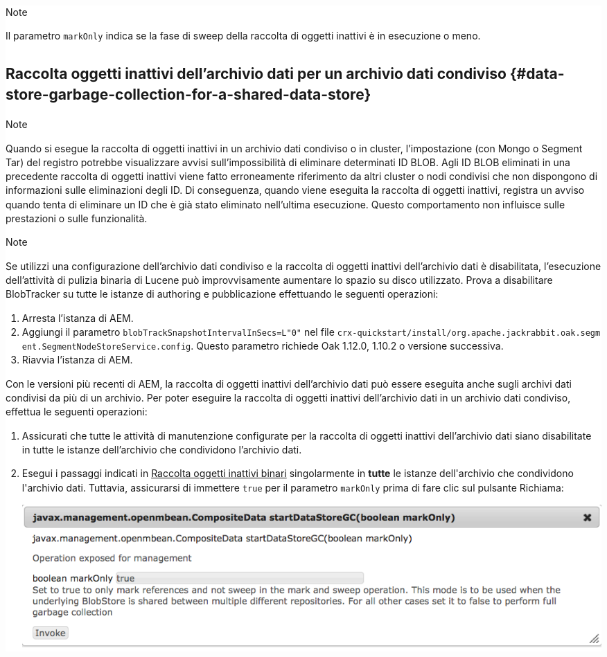    >[!NOTE]
   >
   >Il parametro `markOnly` indica se la fase di sweep della raccolta di oggetti inattivi è in esecuzione o meno.

## Raccolta oggetti inattivi dell’archivio dati per un archivio dati condiviso {#data-store-garbage-collection-for-a-shared-data-store}

>[!NOTE]
>
>Quando si esegue la raccolta di oggetti inattivi in un archivio dati condiviso o in cluster, l’impostazione (con Mongo o Segment Tar) del registro potrebbe visualizzare avvisi sull’impossibilità di eliminare determinati ID BLOB. Agli ID BLOB eliminati in una precedente raccolta di oggetti inattivi viene fatto erroneamente riferimento da altri cluster o nodi condivisi che non dispongono di informazioni sulle eliminazioni degli ID. Di conseguenza, quando viene eseguita la raccolta di oggetti inattivi, registra un avviso quando tenta di eliminare un ID che è già stato eliminato nell’ultima esecuzione. Questo comportamento non influisce sulle prestazioni o sulle funzionalità.

>[!NOTE]
>
>Se utilizzi una configurazione dell’archivio dati condiviso e la raccolta di oggetti inattivi dell’archivio dati è disabilitata, l’esecuzione dell’attività di pulizia binaria di Lucene può improvvisamente aumentare lo spazio su disco utilizzato. Prova a disabilitare BlobTracker su tutte le istanze di authoring e pubblicazione effettuando le seguenti operazioni:
>
>1. Arresta l’istanza di AEM.
>2. Aggiungi il parametro `blobTrackSnapshotIntervalInSecs=L"0"` nel file `crx-quickstart/install/org.apache.jackrabbit.oak.segment.SegmentNodeStoreService.config`. Questo parametro richiede Oak 1.12.0, 1.10.2 o versione successiva.
>3. Riavvia l’istanza di AEM.

Con le versioni più recenti di AEM, la raccolta di oggetti inattivi dell’archivio dati può essere eseguita anche sugli archivi dati condivisi da più di un archivio. Per poter eseguire la raccolta di oggetti inattivi dell’archivio dati in un archivio dati condiviso, effettua le seguenti operazioni:

1. Assicurati che tutte le attività di manutenzione configurate per la raccolta di oggetti inattivi dell’archivio dati siano disabilitate in tutte le istanze dell’archivio che condividono l’archivio dati.
1. Esegui i passaggi indicati in [Raccolta oggetti inattivi binari](/help/sites-deploying/data-store-config.md#data-store-garbage-collection) singolarmente in **tutte** le istanze dell&#39;archivio che condividono l&#39;archivio dati. Tuttavia, assicurarsi di immettere `true` per il parametro `markOnly` prima di fare clic sul pulsante Richiama:

   ![chlimage_1-10](assets/chlimage_1-10.png)
